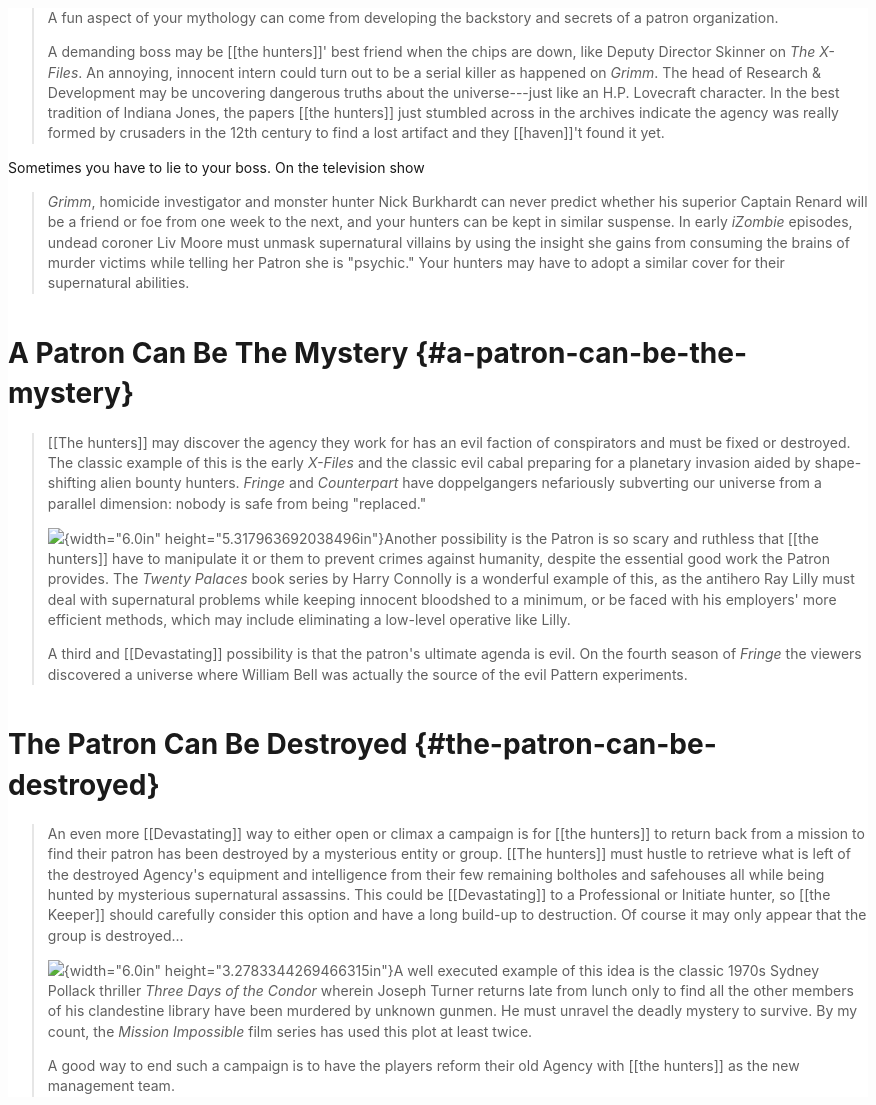 > A fun aspect of your mythology can come from developing the backstory and secrets of a patron organization.
>
> A demanding boss may be [[the hunters]]' best friend when the chips are down, like Deputy Director Skinner on *The X-Files*. An annoying, innocent intern could turn out to be a serial killer as happened on *Grimm*. The head of Research & Development may be uncovering dangerous truths about the universe---just like an H.P. Lovecraft character. In the best tradition of Indiana Jones, the papers [[the hunters]] just stumbled across in the archives indicate the agency was really formed by crusaders in the 12th century to find a lost artifact and they [[haven]]'t found it yet.

Sometimes you have to lie to your boss. On the television show

> *Grimm*, homicide investigator and monster hunter Nick Burkhardt can never predict whether his superior Captain Renard will be a friend or foe from one week to the next, and your hunters can be kept in similar suspense. In early *iZombie* episodes, undead coroner Liv Moore must unmask supernatural villains by using the insight she gains from consuming the brains of murder victims while telling her Patron she is "psychic." Your hunters may have to adopt a similar cover for their supernatural abilities.

# A Patron Can Be The Mystery {#a-patron-can-be-the-mystery}

> [[The hunters]] may discover the agency they work for has an evil faction of conspirators and must be fixed or destroyed. The classic example of this is the early *X-Files* and the classic evil cabal preparing for a planetary invasion aided by shape-shifting alien bounty hunters. *Fringe* and *Counterpart* have doppelgangers nefariously subverting our universe from a parallel dimension: nobody is safe from being "replaced."
>
> ![](Images/image48.jpg){width="6.0in" height="5.317963692038496in"}Another possibility is the Patron is so scary and ruthless that [[the hunters]] have to manipulate it or them to prevent crimes against humanity, despite the essential good work the Patron provides. The *Twenty Palaces* book series by Harry Connolly is a wonderful example of this, as the antihero Ray Lilly must deal with supernatural problems while keeping innocent bloodshed to a minimum, or be faced with his employers' more efficient methods, which may include eliminating a low-level operative like Lilly.
>
> A third and [[Devastating]] possibility is that the patron's ultimate agenda is evil. On the fourth season of *Fringe* the viewers discovered a universe where William Bell was actually the source of the evil Pattern experiments.

# The Patron Can Be Destroyed {#the-patron-can-be-destroyed}

> An even more [[Devastating]] way to either open or climax a campaign is for [[the hunters]] to return back from a mission to find their patron has been destroyed by a mysterious entity or group. [[The hunters]] must hustle to retrieve what is left of the destroyed Agency's equipment and intelligence from their few remaining boltholes and safehouses all while being hunted by mysterious supernatural assassins. This could be [[Devastating]] to a Professional or Initiate hunter, so [[the Keeper]] should carefully consider this option and have a long build-up to destruction. Of course it may only appear that the group is destroyed\...
>
> ![](Images/image50.png){width="6.0in" height="3.2783344269466315in"}A well executed example of this idea is the classic 1970s Sydney Pollack thriller *Three Days of the Condor* wherein Joseph Turner returns late from lunch only to find all the other members of his clandestine library have been murdered by unknown gunmen. He must unravel the deadly mystery to survive. By my count, the *Mission Impossible* film series has used this plot at least twice.
>
> A good way to end such a campaign is to have the players reform their old Agency with [[the hunters]] as the new management team.
